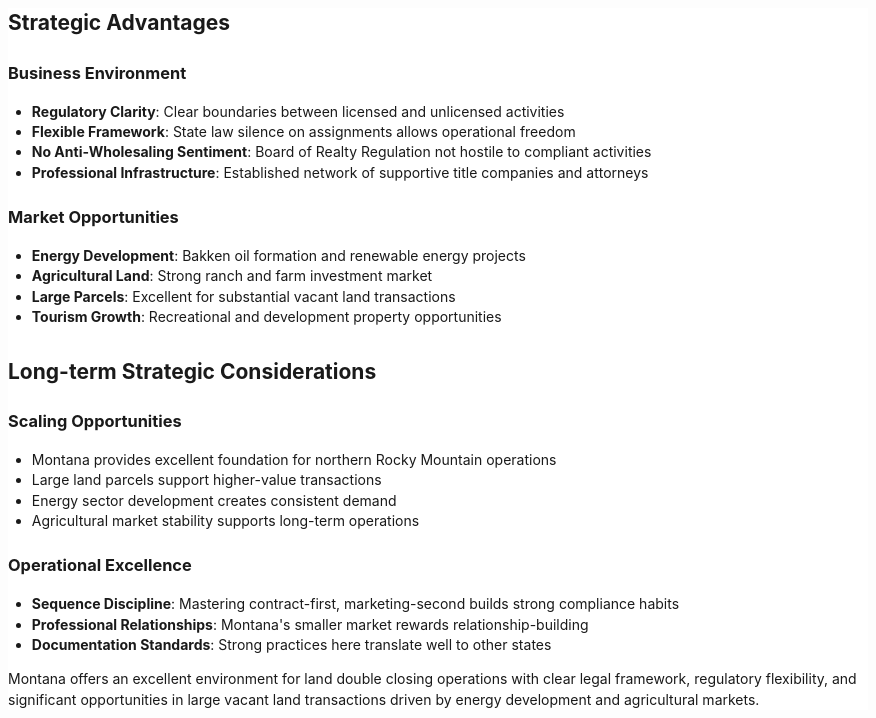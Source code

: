 ## Strategic Advantages

### Business Environment
- **Regulatory Clarity**: Clear boundaries between licensed and unlicensed activities
- **Flexible Framework**: State law silence on assignments allows operational freedom
- **No Anti-Wholesaling Sentiment**: Board of Realty Regulation not hostile to compliant activities
- **Professional Infrastructure**: Established network of supportive title companies and attorneys

### Market Opportunities
- **Energy Development**: Bakken oil formation and renewable energy projects
- **Agricultural Land**: Strong ranch and farm investment market
- **Large Parcels**: Excellent for substantial vacant land transactions
- **Tourism Growth**: Recreational and development property opportunities

## Long-term Strategic Considerations

### Scaling Opportunities
- Montana provides excellent foundation for northern Rocky Mountain operations
- Large land parcels support higher-value transactions
- Energy sector development creates consistent demand
- Agricultural market stability supports long-term operations

### Operational Excellence
- **Sequence Discipline**: Mastering contract-first, marketing-second builds strong compliance habits
- **Professional Relationships**: Montana's smaller market rewards relationship-building
- **Documentation Standards**: Strong practices here translate well to other states

Montana offers an excellent environment for land double closing operations with clear legal framework, regulatory flexibility, and significant opportunities in large vacant land transactions driven by energy development and agricultural markets.